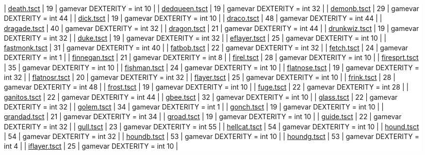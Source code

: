 | [death.tsct](../../../out/death.tsct#L19) | 19 | gamevar DEXTERITY = int 10 |
| [dedqueen.tsct](../../../out/dedqueen.tsct#L19) | 19 | gamevar DEXTERITY = int 32 |
| [demonb.tsct](../../../out/demonb.tsct#L29) | 29 | gamevar DEXTERITY = int 44 |
| [dick.tsct](../../../out/dick.tsct#L19) | 19 | gamevar DEXTERITY = int 10 |
| [draco.tsct](../../../out/draco.tsct#L48) | 48 | gamevar DEXTERITY = int 44 |
| [dragade.tsct](../../../out/dragade.tsct#L40) | 40 | gamevar DEXTERITY = int 32 |
| [dragon.tsct](../../../out/dragon.tsct#L21) | 21 | gamevar DEXTERITY = int 44 |
| [drunkwiz.tsct](../../../out/drunkwiz.tsct#L19) | 19 | gamevar DEXTERITY = int 32 |
| [duke.tsct](../../../out/duke.tsct#L19) | 19 | gamevar DEXTERITY = int 32 |
| [eflayer.tsct](../../../out/eflayer.tsct#L25) | 25 | gamevar DEXTERITY = int 10 |
| [fastmonk.tsct](../../../out/fastmonk.tsct#L31) | 31 | gamevar DEXTERITY = int 40 |
| [fatbob.tsct](../../../out/fatbob.tsct#L22) | 22 | gamevar DEXTERITY = int 32 |
| [fetch.tsct](../../../out/fetch.tsct#L24) | 24 | gamevar DEXTERITY = int 1 |
| [finnegan.tsct](../../../out/finnegan.tsct#L21) | 21 | gamevar DEXTERITY = int 8 |
| [firel.tsct](../../../out/firel.tsct#L28) | 28 | gamevar DEXTERITY = int 10 |
| [firesprt.tsct](../../../out/firesprt.tsct#L35) | 35 | gamevar DEXTERITY = int 10 |
| [fishman.tsct](../../../out/fishman.tsct#L24) | 24 | gamevar DEXTERITY = int 10 |
| [flatnose.tsct](../../../out/flatnose.tsct#L19) | 19 | gamevar DEXTERITY = int 32 |
| [flatnosr.tsct](../../../out/flatnosr.tsct#L20) | 20 | gamevar DEXTERITY = int 32 |
| [flayer.tsct](../../../out/flayer.tsct#L25) | 25 | gamevar DEXTERITY = int 10 |
| [frink.tsct](../../../out/frink.tsct#L28) | 28 | gamevar DEXTERITY = int 48 |
| [frost.tsct](../../../out/frost.tsct#L19) | 19 | gamevar DEXTERITY = int 10 |
| [fuge.tsct](../../../out/fuge.tsct#L22) | 22 | gamevar DEXTERITY = int 28 |
| [ganitos.tsct](../../../out/ganitos.tsct#L22) | 22 | gamevar DEXTERITY = int 44 |
| [gbee.tsct](../../../out/gbee.tsct#L32) | 32 | gamevar DEXTERITY = int 10 |
| [glass.tsct](../../../out/glass.tsct#L22) | 22 | gamevar DEXTERITY = int 32 |
| [golem.tsct](../../../out/golem.tsct#L34) | 34 | gamevar DEXTERITY = int 1 |
| [gonch.tsct](../../../out/gonch.tsct#L19) | 19 | gamevar DEXTERITY = int 10 |
| [grandad.tsct](../../../out/grandad.tsct#L21) | 21 | gamevar DEXTERITY = int 34 |
| [groad.tsct](../../../out/groad.tsct#L19) | 19 | gamevar DEXTERITY = int 10 |
| [guide.tsct](../../../out/guide.tsct#L22) | 22 | gamevar DEXTERITY = int 32 |
| [gull.tsct](../../../out/gull.tsct#L23) | 23 | gamevar DEXTERITY = int 55 |
| [hellcat.tsct](../../../out/hellcat.tsct#L54) | 54 | gamevar DEXTERITY = int 10 |
| [hound.tsct](../../../out/hound.tsct#L54) | 54 | gamevar DEXTERITY = int 32 |
| [houndb.tsct](../../../out/houndb.tsct#L53) | 53 | gamevar DEXTERITY = int 10 |
| [houndg.tsct](../../../out/houndg.tsct#L53) | 53 | gamevar DEXTERITY = int 4 |
| [iflayer.tsct](../../../out/iflayer.tsct#L25) | 25 | gamevar DEXTERITY = int 10 |